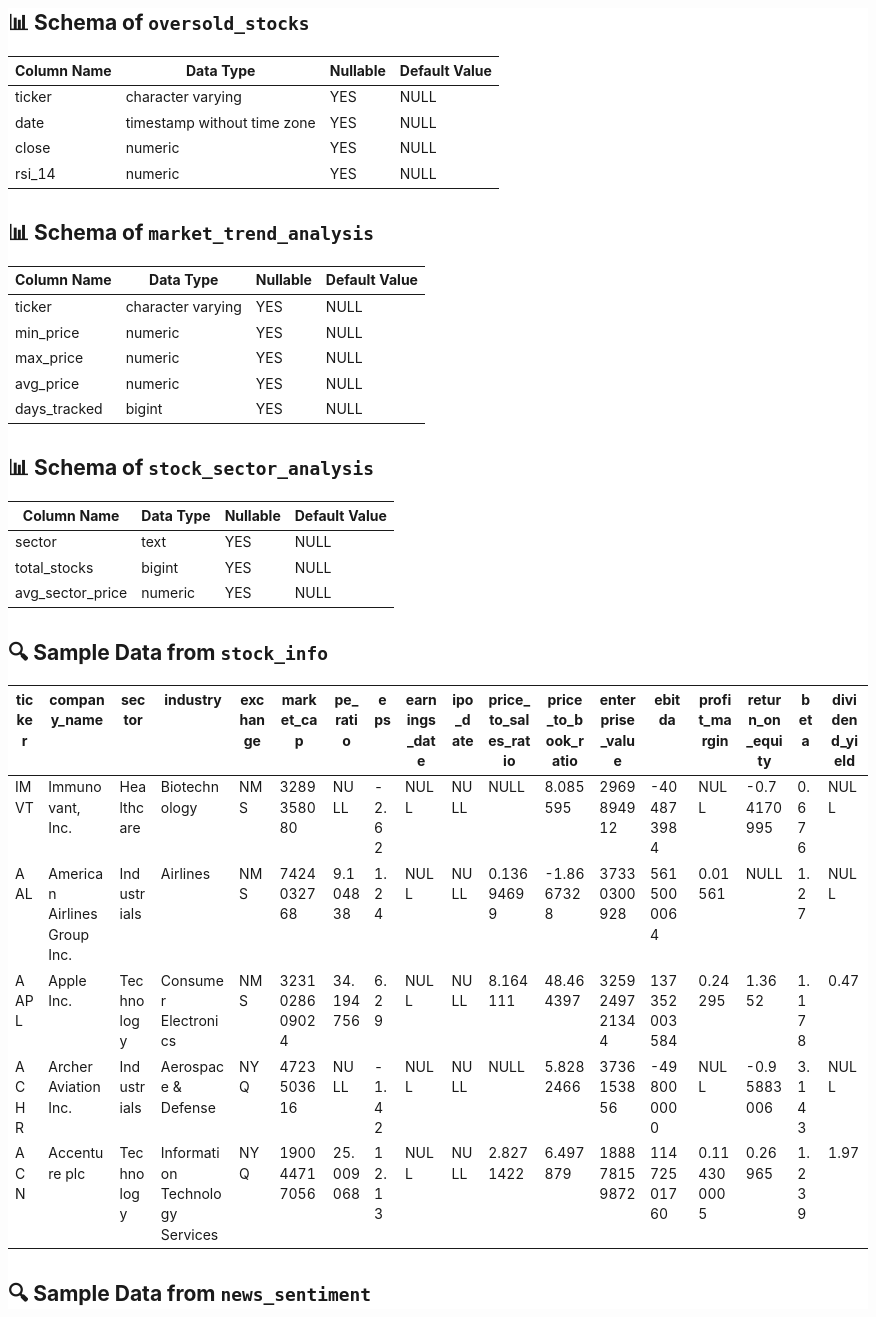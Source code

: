 ## 📊 Schema of `oversold_stocks`

| Column Name | Data Type | Nullable | Default Value |
|------------|----------|----------|--------------|
| ticker | character varying | YES | NULL |
| date | timestamp without time zone | YES | NULL |
| close | numeric | YES | NULL |
| rsi_14 | numeric | YES | NULL |

## 📊 Schema of `market_trend_analysis`

| Column Name | Data Type | Nullable | Default Value |
|------------|----------|----------|--------------|
| ticker | character varying | YES | NULL |
| min_price | numeric | YES | NULL |
| max_price | numeric | YES | NULL |
| avg_price | numeric | YES | NULL |
| days_tracked | bigint | YES | NULL |

## 📊 Schema of `stock_sector_analysis`

| Column Name | Data Type | Nullable | Default Value |
|------------|----------|----------|--------------|
| sector | text | YES | NULL |
| total_stocks | bigint | YES | NULL |
| avg_sector_price | numeric | YES | NULL |

## 🔍 Sample Data from `stock_info`

| ticker | company_name | sector | industry | exchange | market_cap | pe_ratio | eps | earnings_date | ipo_date | price_to_sales_ratio | price_to_book_ratio | enterprise_value | ebitda | profit_margin | return_on_equity | beta | dividend_yield |
| --- | --- | --- | --- | --- | --- | --- | --- | --- | --- | --- | --- | --- | --- | --- | --- | --- | --- |
| IMVT | Immunovant, Inc. | Healthcare | Biotechnology | NMS | 3289358080 | NULL | -2.62 | NULL | NULL | NULL | 8.085595 | 2969894912 | -404873984 | NULL | -0.74170995 | 0.676 | NULL |
| AAL | American Airlines Group Inc. | Industrials | Airlines | NMS | 7424032768 | 9.104838 | 1.24 | NULL | NULL | 0.13694699 | -1.8667328 | 37330300928 | 5615000064 | 0.01561 | NULL | 1.27 | NULL |
| AAPL | Apple Inc. | Technology | Consumer Electronics | NMS | 3231028609024 | 34.194756 | 6.29 | NULL | NULL | 8.164111 | 48.464397 | 3259249721344 | 137352003584 | 0.24295 | 1.3652 | 1.178 | 0.47 |
| ACHR | Archer Aviation Inc. | Industrials | Aerospace & Defense | NYQ | 4723503616 | NULL | -1.42 | NULL | NULL | NULL | 5.8282466 | 3736153856 | -498000000 | NULL | -0.95883006 | 3.143 | NULL |
| ACN | Accenture plc | Technology | Information Technology Services | NYQ | 190044717056 | 25.009068 | 12.13 | NULL | NULL | 2.8271422 | 6.497879 | 188878159872 | 11472501760 | 0.114300005 | 0.26965 | 1.239 | 1.97 |

## 🔍 Sample Data from `news_sentiment`
